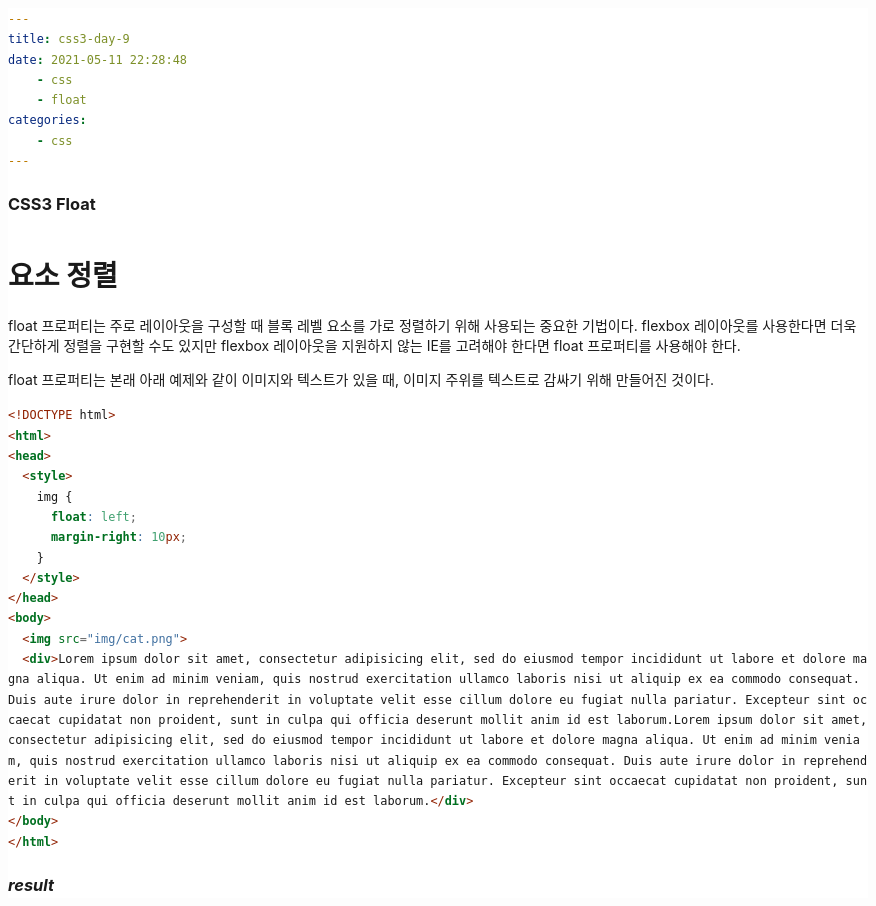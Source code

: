 ```yaml
---
title: css3-day-9
date: 2021-05-11 22:28:48
    - css 
    - float
categories: 
    - css
---
```


### CSS3 Float
# 요소 정렬
float 프로퍼티는 주로 레이아웃을 구성할 때 블록 레벨 요소를 가로 정렬하기 위해 사용되는 중요한 기법이다. flexbox 레이아웃를 사용한다면 더욱 간단하게 정렬을 구현할 수도 있지만 flexbox 레이아웃을 지원하지 않는 IE를 고려해야 한다면 float 프로퍼티를 사용해야 한다. 

float 프로퍼티는 본래 아래 예제와 같이 이미지와 텍스트가 있을 때, 이미지 주위를 텍스트로 감싸기 위해 만들어진 것이다. 

``` html
<!DOCTYPE html>
<html>
<head>
  <style>
    img {
      float: left;
      margin-right: 10px;
    }
  </style>
</head>
<body>
  <img src="img/cat.png">
  <div>Lorem ipsum dolor sit amet, consectetur adipisicing elit, sed do eiusmod tempor incididunt ut labore et dolore magna aliqua. Ut enim ad minim veniam, quis nostrud exercitation ullamco laboris nisi ut aliquip ex ea commodo consequat. Duis aute irure dolor in reprehenderit in voluptate velit esse cillum dolore eu fugiat nulla pariatur. Excepteur sint occaecat cupidatat non proident, sunt in culpa qui officia deserunt mollit anim id est laborum.Lorem ipsum dolor sit amet, consectetur adipisicing elit, sed do eiusmod tempor incididunt ut labore et dolore magna aliqua. Ut enim ad minim veniam, quis nostrud exercitation ullamco laboris nisi ut aliquip ex ea commodo consequat. Duis aute irure dolor in reprehenderit in voluptate velit esse cillum dolore eu fugiat nulla pariatur. Excepteur sint occaecat cupidatat non proident, sunt in culpa qui officia deserunt mollit anim id est laborum.</div>
</body>
</html>
```
### ***result***

<iframe width='100%' height='300px' srcdoc="
<!DOCTYPE html>
<html>
<head>
  <style>
    img {
      float: left;
      margin-right: 10px;
    }
  </style>
</head>
<body>
  <img src='img/cat.png'>
